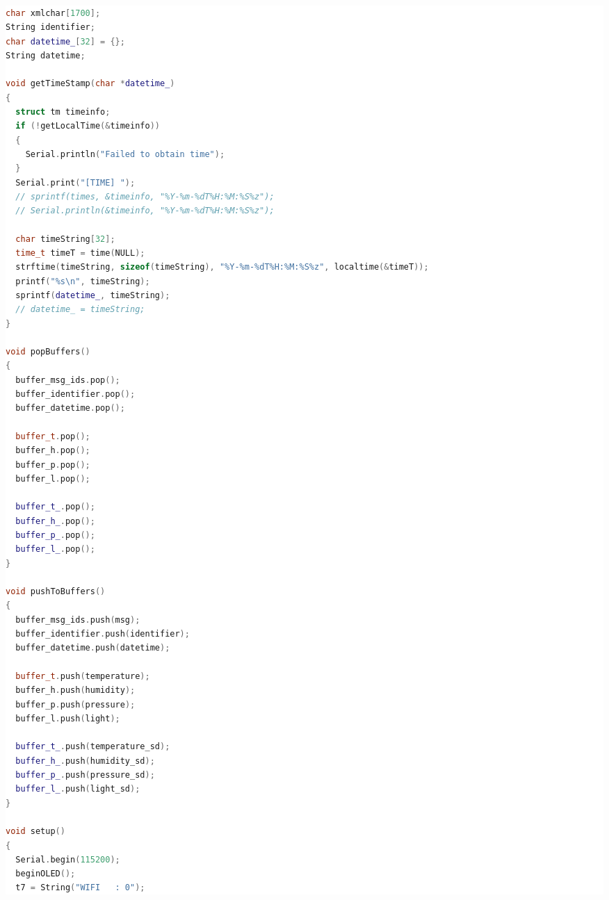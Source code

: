 ```cpp
char xmlchar[1700];
String identifier;
char datetime_[32] = {};
String datetime;

void getTimeStamp(char *datetime_)
{
  struct tm timeinfo;
  if (!getLocalTime(&timeinfo))
  {
    Serial.println("Failed to obtain time");
  }
  Serial.print("[TIME] ");
  // sprintf(times, &timeinfo, "%Y-%m-%dT%H:%M:%S%z");
  // Serial.println(&timeinfo, "%Y-%m-%dT%H:%M:%S%z");

  char timeString[32];
  time_t timeT = time(NULL);
  strftime(timeString, sizeof(timeString), "%Y-%m-%dT%H:%M:%S%z", localtime(&timeT));
  printf("%s\n", timeString);
  sprintf(datetime_, timeString);
  // datetime_ = timeString;
}

void popBuffers()
{
  buffer_msg_ids.pop();
  buffer_identifier.pop();
  buffer_datetime.pop();

  buffer_t.pop();
  buffer_h.pop();
  buffer_p.pop();
  buffer_l.pop();

  buffer_t_.pop();
  buffer_h_.pop();
  buffer_p_.pop();
  buffer_l_.pop();
}

void pushToBuffers()
{
  buffer_msg_ids.push(msg);
  buffer_identifier.push(identifier);
  buffer_datetime.push(datetime);

  buffer_t.push(temperature);
  buffer_h.push(humidity);
  buffer_p.push(pressure);
  buffer_l.push(light);

  buffer_t_.push(temperature_sd);
  buffer_h_.push(humidity_sd);
  buffer_p_.push(pressure_sd);
  buffer_l_.push(light_sd);
}

void setup()
{
  Serial.begin(115200);
  beginOLED();
  t7 = String("WIFI   : 0");
```